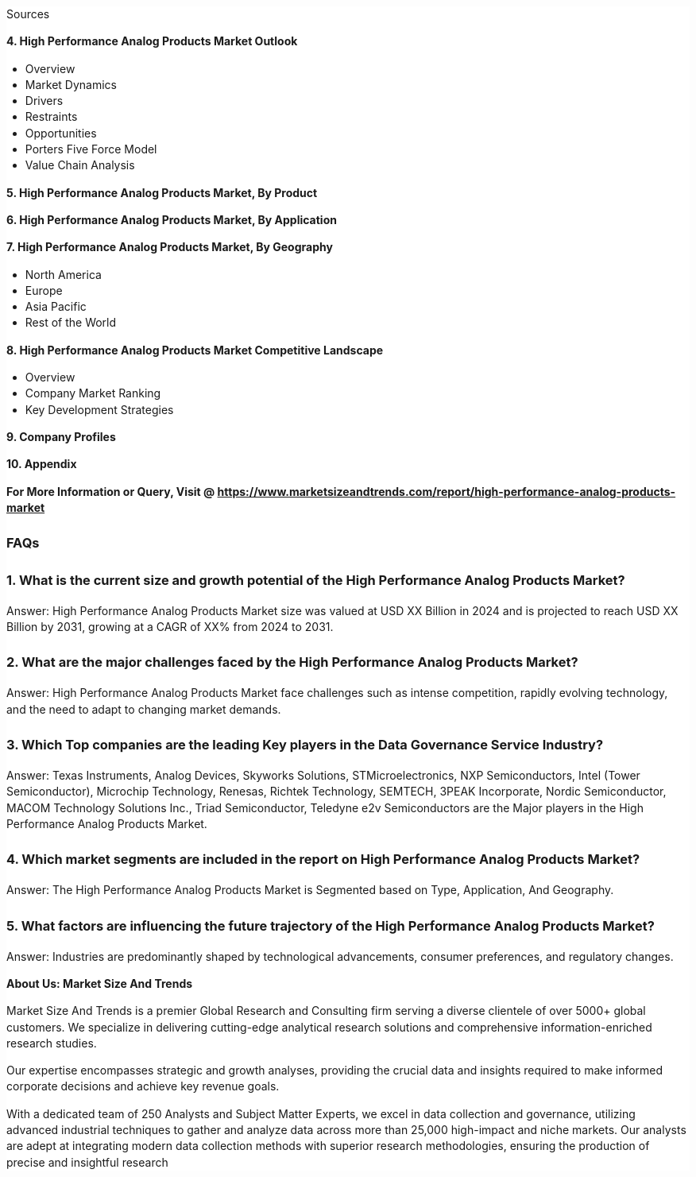 Sources</span></li></ul></div><div class="" data-test-id=""><p><strong><span class="">4. High Performance Analog Products Market Outlook</span></strong></p></div><div class="" data-test-id=""><ul><li><span class="">Overview</span></li><li><span class="">Market Dynamics</span></li><li><span class="">Drivers</span></li><li><span class="">Restraints</span></li><li><span class="">Opportunities</span></li><li><span class="">Porters Five Force Model</span></li><li><span class="">Value Chain Analysis</span></li></ul></div><div class="" data-test-id=""><p><strong><span class="">5. High Performance Analog Products Market, By Product</span></strong></p></div><div class="" data-test-id=""><p><strong><span class="">6. High Performance Analog Products Market, By Application</span></strong></p></div><div class="" data-test-id=""><p><strong><span class="">7. High Performance Analog Products Market, By Geography</span></strong></p></div><div class="" data-test-id=""><ul><li><span class="">North America</span></li><li><span class="">Europe</span></li><li><span class="">Asia Pacific</span></li><li><span class="">Rest of the World</span></li></ul></div><div class="" data-test-id=""><p><strong><span class="">8. High Performance Analog Products Market Competitive Landscape</span></strong></p></div><div class="" data-test-id=""><ul><li><span class="">Overview</span></li><li><span class="">Company Market Ranking</span></li><li><span class="">Key Development Strategies</span></li></ul></div><div class="" data-test-id=""><p><strong><span class="">9. Company Profiles</span></strong></p></div><div class="" data-test-id=""><p><strong><span class="">10. Appendix</span></strong></p></div><div class="" data-test-id=""><p><strong><span class="">For More Information or Query, Visit @ <a href="https://www.marketsizeandtrends.com/report/high-performance-analog-products-market" target="_blank">https://www.marketsizeandtrends.com/report/high-performance-analog-products-market</a></span></strong></p></div><div class="" data-test-id=""><div class="article-main__content" data-test-id="publishing-text-block"><h3><strong><span class="">FAQs</span></strong></h3></div><div class="article-main__content" data-test-id="publishing-text-block"><h3><span class="">1. What is the current size and growth potential of the High Performance Analog Products Market?</span></h3></div><div class="article-main__content" data-test-id="publishing-text-block"><p><span class="font-[700]">Answer</span><span class="">: High Performance Analog Products Market size was valued at USD XX Billion in 2024 and is projected to reach USD XX Billion by 2031, growing at a CAGR of XX% from 2024 to 2031.</span></p></div><div class="article-main__content" data-test-id="publishing-text-block"><h3><span class="">2. What are the major challenges faced by the High Performance Analog Products Market?</span></h3></div><div class="article-main__content" data-test-id="publishing-text-block"><p><span class="font-[700]">Answer</span><span class="">: High Performance Analog Products Market face challenges such as intense competition, rapidly evolving technology, and the need to adapt to changing market demands.</span></p></div><div class="article-main__content" data-test-id="publishing-text-block"><h3><span class="">3. Which Top companies are the leading Key players in the Data Governance Service Industry?</span></h3></div><div class="article-main__content" data-test-id="publishing-text-block"><p><span class="font-[700]">Answer</span><span class="">: Texas Instruments, Analog Devices, Skyworks Solutions, STMicroelectronics, NXP Semiconductors, Intel (Tower Semiconductor), Microchip Technology, Renesas, Richtek Technology, SEMTECH, 3PEAK Incorporate, Nordic Semiconductor, MACOM Technology Solutions Inc., Triad Semiconductor, Teledyne e2v Semiconductors are the Major players in the High Performance Analog Products Market.</span></p></div><div class="article-main__content" data-test-id="publishing-text-block"><h3><span class="">4. Which market segments are included in the report on High Performance Analog Products Market?</span></h3></div><div class="article-main__content" data-test-id="publishing-text-block"><p><span class="font-[700]">Answer</span><span class="">: The High Performance Analog Products Market is Segmented based on Type, Application, And Geography.</span></p></div><div class="article-main__content" data-test-id="publishing-text-block"><h3><span class="">5. What factors are influencing the future trajectory of the High Performance Analog Products Market?</span></h3></div><div class="article-main__content" data-test-id="publishing-text-block"><p><span class="font-[700]">Answer:</span><span class="">&nbsp;Industries are predominantly shaped by technological advancements, consumer preferences, and regulatory changes.</span></p></div><p><strong><span class="">About Us: Market Size And Trends</span></strong></p></div><div class="" data-test-id=""><p><span class="">Market Size And Trends is a premier Global Research and Consulting firm serving a diverse clientele of over 5000+ global customers. We specialize in delivering cutting-edge analytical research solutions and comprehensive information-enriched research studies.</span></p></div><div class="" data-test-id=""><p><span class="">Our expertise encompasses strategic and growth analyses, providing the crucial data and insights required to make informed corporate decisions and achieve key revenue goals.</span></p></div><div class="" data-test-id=""><p><span class="">With a dedicated team of 250 Analysts and Subject Matter Experts, we excel in data collection and governance, utilizing advanced industrial techniques to gather and analyze data across more than 25,000 high-impact and niche markets. Our analysts are adept at integrating modern data collection methods with superior research methodologies, ensuring the production of precise and insightful research